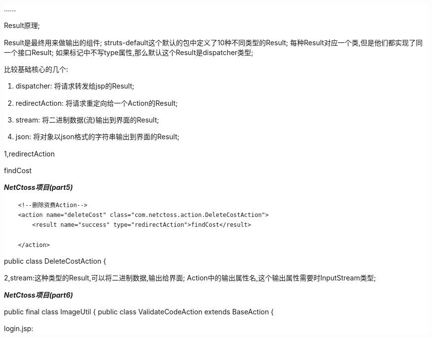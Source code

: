 ......



Result原理;

Result是最终用来做输出的组件;
struts-default这个默认的包中定义了10种不同类型的Result;
每种Result对应一个类,但是他们都实现了同一个接口Result;
如果<result>标记中不写type属性,那么默认这个Result是dispatcher类型;

比较基础核心的几个:

1) dispatcher: 将请求转发给jsp的Result;

2) redirectAction: 将请求重定向给一个Action的Result;

3) stream: 将二进制数据(流)输出到界面的Result;

4) json: 将对象以json格式的字符串输出到界面的Result;


1,redirectAction

<action>
	<result name = "success" type="redirectAction">
		findCost
	</result>
</action>



*****NetCtoss项目(part5)*****

		<!--删除资费Action-->
		<action name="deleteCost" class="com.netctoss.action.DeleteCostAction">
			<result name="success" type="redirectAction">findCost</result>
			
		</action>
		
public class DeleteCostAction {



2,stream:这种类型的Result,可以将二进制数据,输出给界面;
<action>
	<result name = "success" type="stream">
		<param name="inputName">
			Action中的输出属性名,这个输出属性需要时InputStream类型;
		</param>
	</result>
</action>


*****NetCtoss项目(part6)*****

public final class ImageUtil {
public class ValidateCodeAction extends BaseAction {

login.jsp:
    	<script type="text/javascript" language="javascript">
    		function change(imgObj){
    			imgObj.src = "validateCode.action?date="+newDate().getTime();
    		}
    	</script>
    	